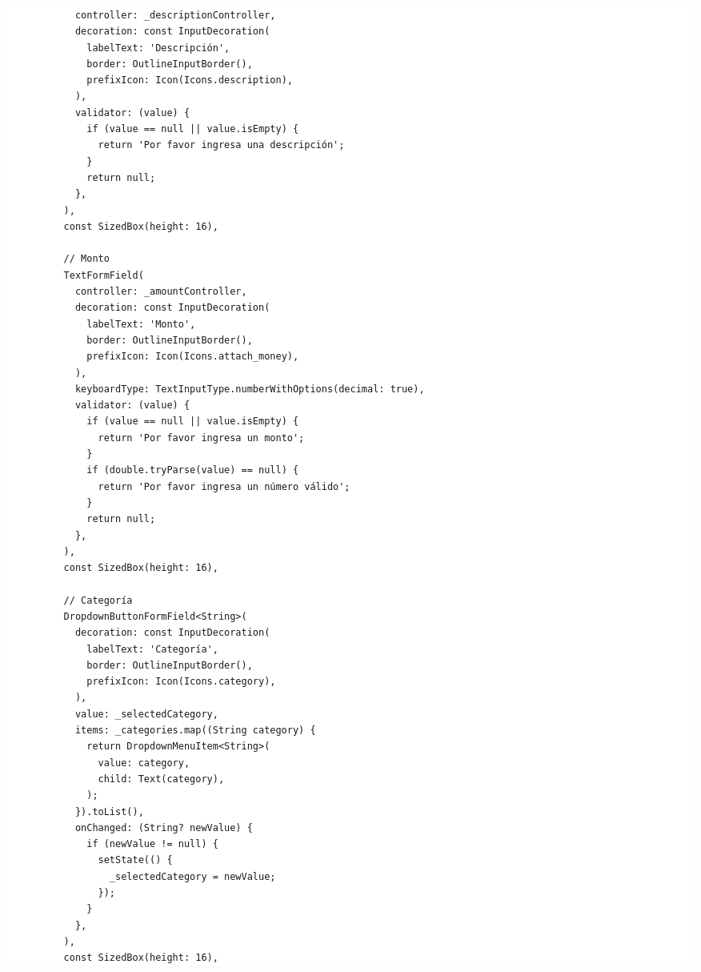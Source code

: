                 controller: _descriptionController,
                decoration: const InputDecoration(
                  labelText: 'Descripción',
                  border: OutlineInputBorder(),
                  prefixIcon: Icon(Icons.description),
                ),
                validator: (value) {
                  if (value == null || value.isEmpty) {
                    return 'Por favor ingresa una descripción';
                  }
                  return null;
                },
              ),
              const SizedBox(height: 16),
              
              // Monto
              TextFormField(
                controller: _amountController,
                decoration: const InputDecoration(
                  labelText: 'Monto',
                  border: OutlineInputBorder(),
                  prefixIcon: Icon(Icons.attach_money),
                ),
                keyboardType: TextInputType.numberWithOptions(decimal: true),
                validator: (value) {
                  if (value == null || value.isEmpty) {
                    return 'Por favor ingresa un monto';
                  }
                  if (double.tryParse(value) == null) {
                    return 'Por favor ingresa un número válido';
                  }
                  return null;
                },
              ),
              const SizedBox(height: 16),
              
              // Categoría
              DropdownButtonFormField<String>(
                decoration: const InputDecoration(
                  labelText: 'Categoría',
                  border: OutlineInputBorder(),
                  prefixIcon: Icon(Icons.category),
                ),
                value: _selectedCategory,
                items: _categories.map((String category) {
                  return DropdownMenuItem<String>(
                    value: category,
                    child: Text(category),
                  );
                }).toList(),
                onChanged: (String? newValue) {
                  if (newValue != null) {
                    setState(() {
                      _selectedCategory = newValue;
                    });
                  }
                },
              ),
              const SizedBox(height: 16),
              